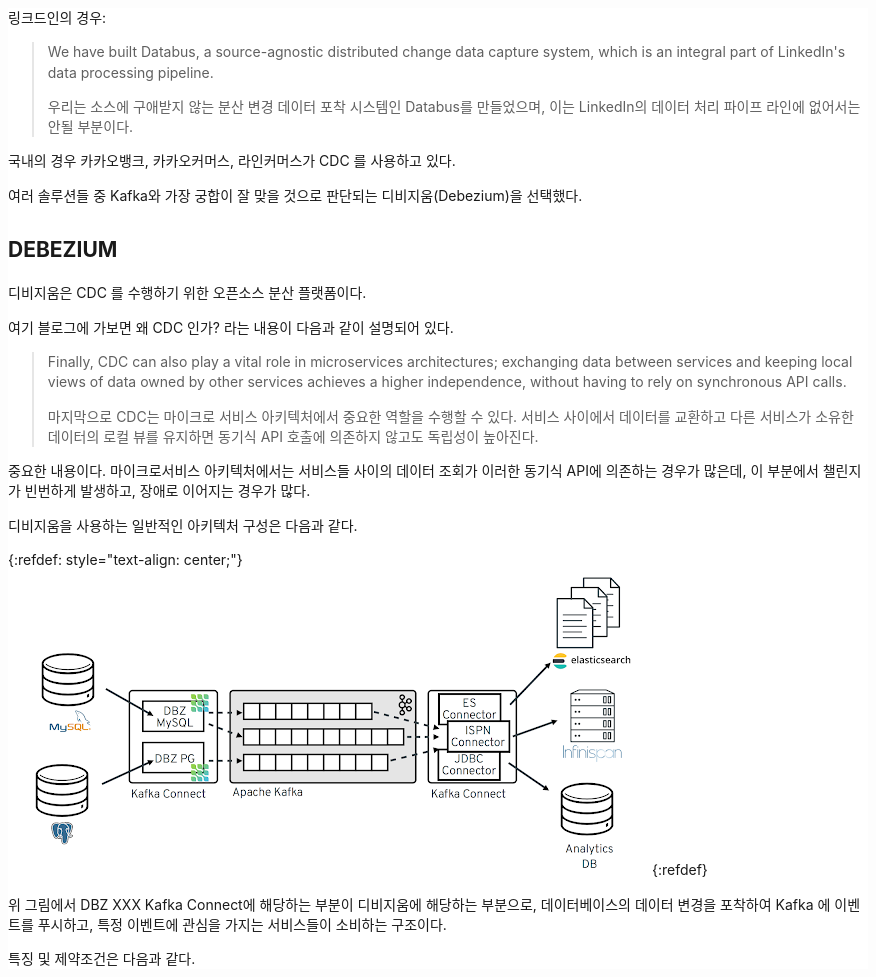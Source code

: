 링크드인의 경우:
>We have built Databus, a source-agnostic distributed change data capture system, which is an integral part of LinkedIn's 
>data processing pipeline.
>
>우리는 소스에 구애받지 않는 분산 변경 데이터 포착 시스템인 Databus를 만들었으며, 이는 LinkedIn의 데이터 처리 파이프 라인에 없어서는 안될 부분이다.

국내의 경우 카카오뱅크, 카카오커머스, 라인커머스가 CDC 를 사용하고 있다.

여러 솔루션들 중 Kafka와 가장 궁합이 잘 맞을 것으로 판단되는 디비지움(Debezium)을 선택했다.

## DEBEZIUM

디비지움은 CDC 를 수행하기 위한 오픈소스 분산 플랫폼이다.

여기 블로그에 가보면 왜 CDC 인가? 라는 내용이 다음과 같이 설명되어 있다.

>Finally, CDC can also play a vital role in microservices architectures; exchanging data between services and keeping 
>local views of data owned by other services achieves a higher independence, without having to rely on synchronous API calls.
>
>마지막으로 CDC는 마이크로 서비스 아키텍처에서 중요한 역할을 수행할 수 있다. 서비스 사이에서 데이터를 교환하고 다른 서비스가 소유한 데이터의 로컬 뷰를 유지하면 
>동기식 API 호출에 의존하지 않고도 독립성이 높아진다.

중요한 내용이다. 마이크로서비스 아키텍처에서는 서비스들 사이의 데이터 조회가 이러한 동기식 API에 의존하는 경우가 많은데, 이 부분에서 챌린지가 빈번하게 발생하고, 
장애로 이어지는 경우가 많다.

디비지움을 사용하는 일반적인 아키텍처 구성은 다음과 같다.

{:refdef: style="text-align: center;"}
![genral archtecture of debezum use](/assets/A475FB9A-ED60-4354-9222-20ED8FC25768.png)
{:refdef}

위 그림에서 DBZ XXX Kafka Connect에 해당하는 부분이 디비지움에 해당하는 부분으로, 데이터베이스의 데이터 변경을 포착하여 Kafka 에 이벤트를 푸시하고, 
특정 이벤트에 관심을 가지는 서비스들이 소비하는 구조이다.

특징 및 제약조건은 다음과 같다.
